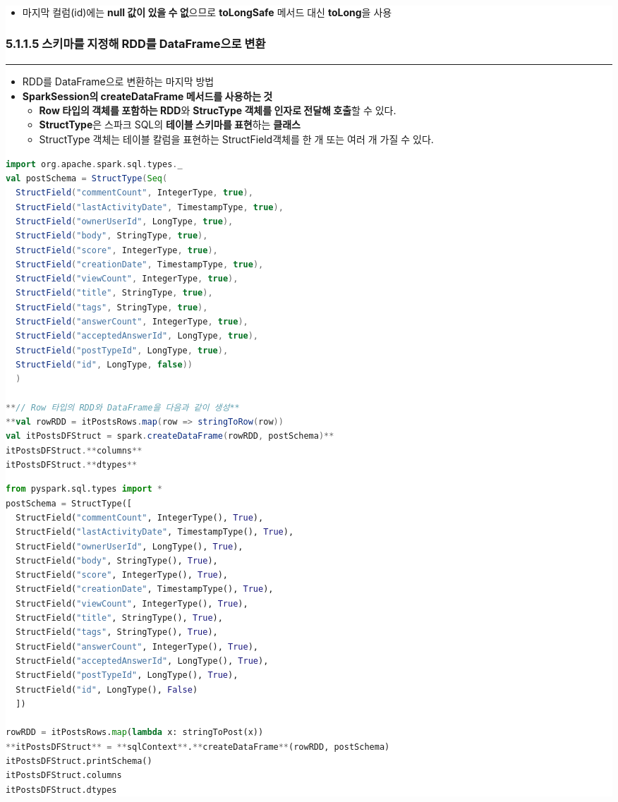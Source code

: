- 마지막 컬럼(id)에는 **null 값이 있을 수 없**으므로 **toLongSafe** 메서드 대신 **toLong**을 사용

### 5.1.1.5 스키마를 지정해 RDD를 DataFrame으로 변환

---

- RDD를 DataFrame으로 변환하는 마지막 방법
- **SparkSession의 createDataFrame 메서드를 사용하는 것**
    - **Row 타입의 객체를 포함하는 RDD**와 **StrucType 객체를 인자로 전달해 호출**할 수 있다.
    - **StructType**은 스파크 SQL의 **테이블 스키마를 표현**하는 **클래스**
    - StructType 객체는 테이블 칼럼을 표현하는 StructField객체를 한 개 또는 여러 개 가질 수 있다.

```scala
import org.apache.spark.sql.types._
val postSchema = StructType(Seq(
  StructField("commentCount", IntegerType, true),
  StructField("lastActivityDate", TimestampType, true),
  StructField("ownerUserId", LongType, true),
  StructField("body", StringType, true),
  StructField("score", IntegerType, true),
  StructField("creationDate", TimestampType, true),
  StructField("viewCount", IntegerType, true),
  StructField("title", StringType, true),
  StructField("tags", StringType, true),
  StructField("answerCount", IntegerType, true),
  StructField("acceptedAnswerId", LongType, true),
  StructField("postTypeId", LongType, true),
  StructField("id", LongType, false))
  )

**// Row 타입의 RDD와 DataFrame을 다음과 같이 생성**
**val rowRDD = itPostsRows.map(row => stringToRow(row))
val itPostsDFStruct = spark.createDataFrame(rowRDD, postSchema)**
itPostsDFStruct.**columns**
itPostsDFStruct.**dtypes**
```

```python
from pyspark.sql.types import *
postSchema = StructType([
  StructField("commentCount", IntegerType(), True),
  StructField("lastActivityDate", TimestampType(), True),
  StructField("ownerUserId", LongType(), True),
  StructField("body", StringType(), True),
  StructField("score", IntegerType(), True),
  StructField("creationDate", TimestampType(), True),
  StructField("viewCount", IntegerType(), True),
  StructField("title", StringType(), True),
  StructField("tags", StringType(), True),
  StructField("answerCount", IntegerType(), True),
  StructField("acceptedAnswerId", LongType(), True),
  StructField("postTypeId", LongType(), True),
  StructField("id", LongType(), False)
  ])

rowRDD = itPostsRows.map(lambda x: stringToPost(x))
**itPostsDFStruct** = **sqlContext**.**createDataFrame**(rowRDD, postSchema)
itPostsDFStruct.printSchema()
itPostsDFStruct.columns
itPostsDFStruct.dtypes
```
